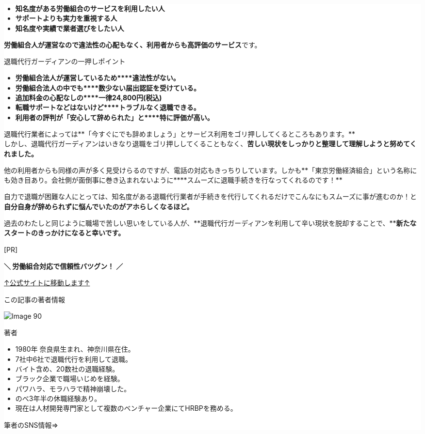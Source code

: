 *   **知名度がある労働組合のサービスを利用したい人**
*   **サポートよりも実力を重視する人**
*   **知名度や実績で業者選びをしたい人**

**労働組合人が運営なので違法性の心配もなく、利用者からも高評価のサービス**です。

退職代行ガーディアンの一押しポイント

*   **労働組合法人が運営しているため****違法性がない。**
*   **労働組合法人の中でも****数少ない届出認証を受けている。**
*   **追加料金の心配なしの****一律24,800円(税込)**
*   **転職サポートなどはないけど****トラブルなく退職できる。**
*   **利用者の評判が「安心して辞められた」と****特に評価が高い。**

退職代行業者によっては**「今すぐにでも辞めましょう」とサービス利用をゴリ押ししてくるところもあります。**  
しかし、退職代行ガーディアンはいきなり退職をゴリ押ししてくることもなく、**苦しい現状をしっかりと整理して理解しようと努めてくれました。**

他の利用者からも同様の声が多く見受けらるのですが、電話の対応もきっちりしています。しかも**「東京労働経済組合」という名称にも効き目あり。会社側が面倒事に巻き込まれないように****スムーズに退職手続きを行なってくれるのです！**

自力で退職が困難な人にとっては、知名度がある退職代行業者が手続きを代行してくれるだけでこんなにもスムーズに事が進むのか！と**自分自身が辞められずに悩んでいたのがアホらしくなるほど。**

過去のわたしと同じように職場で苦しい思いをしている人が、**退職代行ガーディアンを利用して辛い現状を脱却することで、****新たなスタートのきっかけになると幸いです。**

\[PR\]

**＼ 労働組合対応で信頼性バツグン！** **／**

[↑公式サイトに移動します↑](https://taisyokudaiko.jp/lp1?im=3va)

この記事の著者情報

![Image 90](https://interactiveweek.com/wp-content/uploads/2024/10/%E3%81%BB-27.jpg)

著者

*   1980年 奈良県生まれ、神奈川県在住。
*   7社中6社で退職代行を利用して退職。
*   バイト含め、20数社の退職経験。
*   ブラック企業で職場いじめを経験。
*   パワハラ、モラハラで精神崩壊した。
*   のべ3年半の休職経験あり。
*   現在は人材開発専門家として複数のベンチャー企業にてHRBPを務める。

筆者のSNS情報⇒　[](https://twitter.com/taishoku_lab)　[](https://interactiveweek.com/contact/) 　[](https://lit.link/taishokulab)
